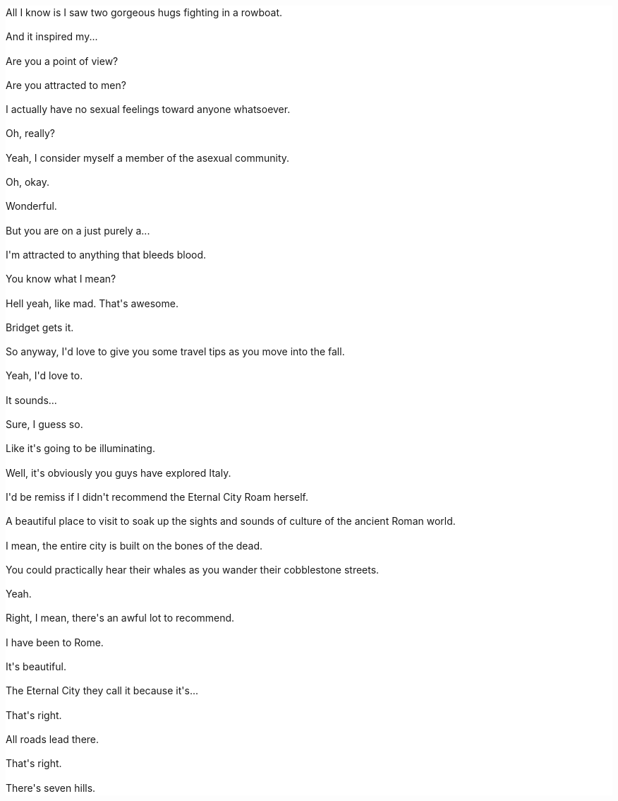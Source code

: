 All I know is I saw two gorgeous hugs fighting in a rowboat.

And it inspired my...

Are you a point of view?

Are you attracted to men?

I actually have no sexual feelings toward anyone whatsoever.

Oh, really?

Yeah, I consider myself a member of the asexual community.

Oh, okay.

Wonderful.

But you are on a just purely a...

I'm attracted to anything that bleeds blood.

You know what I mean?

Hell yeah, like mad. That's awesome.

Bridget gets it.

So anyway, I'd love to give you some travel tips as you move into the fall.

Yeah, I'd love to.

It sounds...

Sure, I guess so.

Like it's going to be illuminating.

Well, it's obviously you guys have explored Italy.

I'd be remiss if I didn't recommend the Eternal City Roam herself.

A beautiful place to visit to soak up the sights and sounds of culture of the ancient Roman world.

I mean, the entire city is built on the bones of the dead.

You could practically hear their whales as you wander their cobblestone streets.

Yeah.

Right, I mean, there's an awful lot to recommend.

I have been to Rome.

It's beautiful.

The Eternal City they call it because it's...

That's right.

All roads lead there.

That's right.

There's seven hills.
